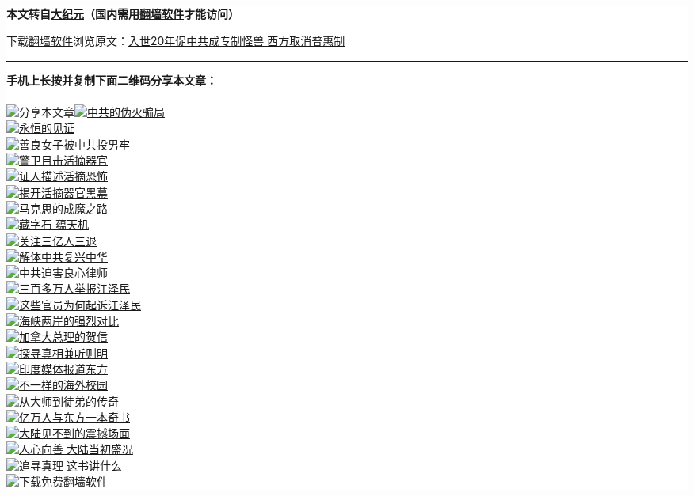 <strong>本文转自<a href="https://www.epochtimes.com">大纪元</a>（国内需用<a href="https://github.com/19920513/www/blob/master/README.md#8">翻墙软件</a>才能访问）</strong><p>下载<a href="https://github.com/19920513/www/blob/master/README.md#8">翻墙软件</a>浏览原文：<a href="https://www.epochtimes.com/gb/21/11/15/n13377393.htm">入世20年促中共成专制怪兽 西方取消普惠制</a></p><hr>

<strong>手机上长按并复制下面二维码分享本文章：</strong><br><br><img src="https://chart.apis.google.com/chart?cht=qr&chs=240x240&choe=UTF-8&chld=M|2&chl=https://github.com/19920513/djy/blob/master/gb/21/11/15/n13377393.md%231" title="分享本文章"></td><td VALIGN=TOP><a href="https://github.com/19920513/djy/blob/master/gb/16/1/21/n4622075.md?dfh#1" target="_blank"><img src="https://raw.githubusercontent.com/19920513/djy/master/gb/300/wei-f1.jpg" title="中共的伪火骗局"  alt="中共的伪火骗局"></a><br><a href="https://github.com/19920513/www/blob/master/README.md?dfh#9" target="_blank"><img src="https://raw.githubusercontent.com/19920513/djy/master/gb/300/yong-h.jpg" title="永恒的见证"  alt="永恒的见证"></a><br><a href="https://github.com/19920513/djy/blob/master/gb/13/9/29/n3974789.md?dfh#1" target="_blank"><img src="https://raw.githubusercontent.com/19920513/djy/master/gb/300/shang-lnz.jpg" title="善良女子被中共投男牢"  alt="善良女子被中共投男牢"></a><br><a href="https://github.com/19920513/djy/blob/master/gb/16/3/16/n4663449.md?dfh#1" target="_blank"><img src="https://raw.githubusercontent.com/19920513/djy/master/gb/300/huo-z3.jpg" title="警卫目击活摘器官"  alt="警卫目击活摘器官"></a><br><a href="https://github.com/19920513/djy/blob/master/gb/16/8/7/n8177641.md?dfh#1" target="_blank"><img src="https://raw.githubusercontent.com/19920513/djy/master/gb/300/huo-z4.jpg" title="证人描述活摘恐怖"  alt="证人描述活摘恐怖"></a><br><a href="https://github.com/19920513/djy/blob/master/gb/10/4/19/n2881569.md?dfh#1" target="_blank"><img src="https://raw.githubusercontent.com/19920513/djy/master/gb/300/huo-z1.jpg" title="揭开活摘器官黑幕"  alt="揭开活摘器官黑幕"></a><br><a href="https://github.com/19920513/djy/blob/master/gb/10/11/7/n3077476.md?dfh#1" target="_blank"><img src="https://raw.githubusercontent.com/19920513/djy/master/gb/300/ma-ks.jpg" title="马克思的成魔之路"  alt="马克思的成魔之路"></a><br><a href="https://github.com/19920513/djy/blob/master/gb/14/6/9/n4173977.md?dfh#1" target="_blank"><img src="https://raw.githubusercontent.com/19920513/djy/master/gb/300/chang-zs.jpg" title="藏字石 蕴天机"  alt="藏字石 蕴天机"></a><br><a href="https://github.com/19920513/djy/blob/master/gb/18/5/10/n10381511.md?dfh#1" target="_blank"><img src="https://raw.githubusercontent.com/19920513/djy/master/gb/300/st1.jpg" title="关注三亿人三退"  alt="关注三亿人三退"></a><br><a href="https://github.com/19920513/djy/blob/master/gb/18/3/21/n10237682.md?dfh#1" target="_blank"><img src="https://raw.githubusercontent.com/19920513/djy/master/gb/300/jie-t.jpg" title="解体中共复兴中华"  alt="解体中共复兴中华"></a><br><a href="https://github.com/19920513/djy/blob/master/gb/9/2/9/n2422991.md?dfh#1" target="_blank"><img src="https://raw.githubusercontent.com/19920513/djy/master/gb/300/gao-zs.jpg" title="中共迫害良心律师"  alt="中共迫害良心律师"></a><br><a href="https://github.com/19920513/djy/blob/master/gb/18/12/9/n10900044.md?dfh#1" target="_blank"><img src="https://raw.githubusercontent.com/19920513/djy/master/gb/300/sj1.jpg" title="三百多万人举报江泽民"  alt="三百多万人举报江泽民"></a><br><a href="https://github.com/19920513/djy/blob/master/gb/18/8/28/n10672014.md?dfh#1" target="_blank"><img src="https://raw.githubusercontent.com/19920513/djy/master/gb/300/sj2.jpg" title="这些官员为何起诉江泽民"  alt="这些官员为何起诉江泽民"></a><br><a href="https://github.com/19920513/djy/blob/master/gb/8/12/18/n2367165.md?dfh#1" target="_blank"><img src="https://raw.githubusercontent.com/19920513/djy/master/gb/300/liangan.jpg" title="海峡两岸的强烈对比"  alt="海峡两岸的强烈对比"></a><br><a href="https://github.com/19920513/djy/blob/master/gb/15/12/10/n4593139.md?dfh#1" target="_blank"><img src="https://raw.githubusercontent.com/19920513/djy/master/gb/300/jia-ndzl.jpg" title="加拿大总理的贺信"  alt="加拿大总理的贺信"></a><br><a href="https://github.com/19920513/djy/blob/master/gb/11/6/17/n3289382.md?dfh#1" target="_blank"><img src="https://raw.githubusercontent.com/19920513/djy/master/gb/300/xiao-wd.jpg" title="探寻真相兼听则明"  alt="探寻真相兼听则明"></a><br><a href="https://github.com/19920513/djy/blob/master/gb/18/10/27/n10812623.md?dfh#1" target="_blank"><img src="https://raw.githubusercontent.com/19920513/djy/master/gb/300/yindu.jpg" title="印度媒体报道东方"  alt="印度媒体报道东方"></a><br><a href="https://github.com/19920513/djy/blob/master/gb/18/6/9/n10469652.md?dfh#1" target="_blank"><img src="https://raw.githubusercontent.com/19920513/djy/master/gb/300/xie-j.jpg" title="不一样的海外校园"  alt="不一样的海外校园"></a><br><a href="https://github.com/19920513/djy/blob/master/gb/7/4/5/n1669415.md?dfh#1" target="_blank"><img src="https://raw.githubusercontent.com/19920513/djy/master/gb/300/li-up.jpg" title="从大师到徒弟的传奇"  alt="从大师到徒弟的传奇"></a><br><a href="https://github.com/19920513/djy/blob/master/gb/17/5/26/n9191512.md?dfh#1" target="_blank"><img src="https://raw.githubusercontent.com/19920513/djy/master/gb/300/zfl2.jpg" title="亿万人与东方一本奇书"  alt="亿万人与东方一本奇书"></a><br><a href="https://github.com/19920513/djy/blob/master/gb/13/11/27/n4020290.md?dfh#1" target="_blank"><img src="https://raw.githubusercontent.com/19920513/djy/master/gb/300/zhen-h.jpg" title="大陆见不到的震撼场面"  alt="大陆见不到的震撼场面"></a><br><a href="https://github.com/19920513/djy/blob/master/gb/15/7/17/n4482910.md?dfh#1" target="_blank"><img src="https://raw.githubusercontent.com/19920513/djy/master/gb/300/dalu-sk.jpg" title="人心向善 大陆当初盛况"  alt="人心向善 大陆当初盛况"></a><br><a href="https://github.com/19920513/djy/blob/master/gb/19/1/5/n10955468.md?dfh#1" target="_blank"><img src="https://raw.githubusercontent.com/19920513/djy/master/gb/300/zfl1.jpg" title="追寻真理 这书讲什么"  alt="追寻真理 这书讲什么"></a><br><a href="https://github.com/19920513/www/blob/master/README.md?dfh#1" target="_blank"><img src="https://raw.githubusercontent.com/19920513/djy/master/gb/300/fq1.jpg" title="下载免费翻墙软件"  alt="下载免费翻墙软件"></a><br></td></tr></table>
